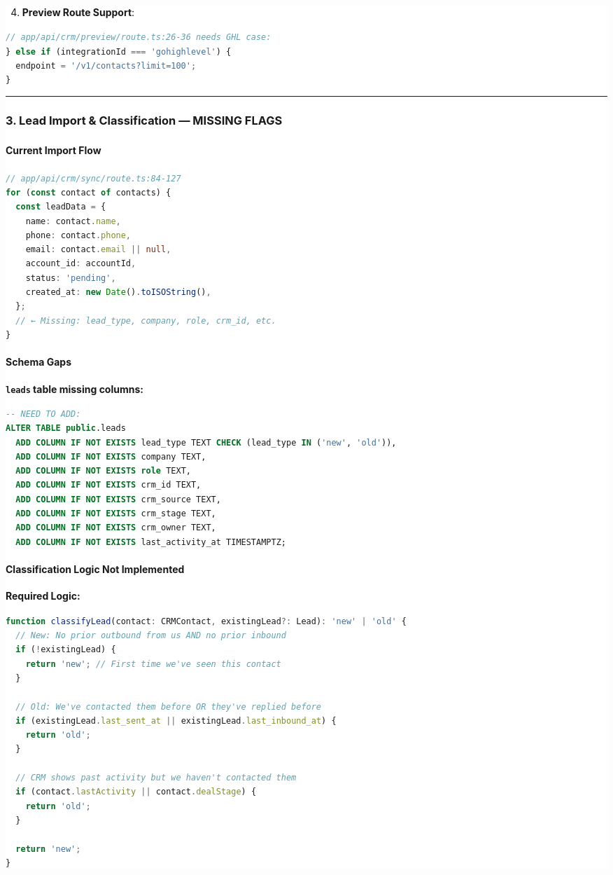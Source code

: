 4. **Preview Route Support**:
```typescript
// app/api/crm/preview/route.ts:26-36 needs GHL case:
} else if (integrationId === 'gohighlevel') {
  endpoint = '/v1/contacts?limit=100';
}
```

---

### **3. Lead Import & Classification — MISSING FLAGS**

#### **Current Import Flow**
```typescript
// app/api/crm/sync/route.ts:84-127
for (const contact of contacts) {
  const leadData = {
    name: contact.name,
    phone: contact.phone,
    email: contact.email || null,
    account_id: accountId,
    status: 'pending',
    created_at: new Date().toISOString(),
  };
  // ← Missing: lead_type, company, role, crm_id, etc.
}
```

#### **Schema Gaps**
**`leads` table missing columns:**
```sql
-- NEED TO ADD:
ALTER TABLE public.leads 
  ADD COLUMN IF NOT EXISTS lead_type TEXT CHECK (lead_type IN ('new', 'old')),
  ADD COLUMN IF NOT EXISTS company TEXT,
  ADD COLUMN IF NOT EXISTS role TEXT,
  ADD COLUMN IF NOT EXISTS crm_id TEXT,
  ADD COLUMN IF NOT EXISTS crm_source TEXT,
  ADD COLUMN IF NOT EXISTS crm_stage TEXT,
  ADD COLUMN IF NOT EXISTS crm_owner TEXT,
  ADD COLUMN IF NOT EXISTS last_activity_at TIMESTAMPTZ;
```

#### **Classification Logic Not Implemented**
**Required Logic:**
```typescript
function classifyLead(contact: CRMContact, existingLead?: Lead): 'new' | 'old' {
  // New: No prior outbound from us AND no prior inbound
  if (!existingLead) {
    return 'new'; // First time we've seen this contact
  }
  
  // Old: We've contacted them before OR they've replied before
  if (existingLead.last_sent_at || existingLead.last_inbound_at) {
    return 'old';
  }
  
  // CRM shows past activity but we haven't contacted them
  if (contact.lastActivity || contact.dealStage) {
    return 'old';
  }
  
  return 'new';
}
```
